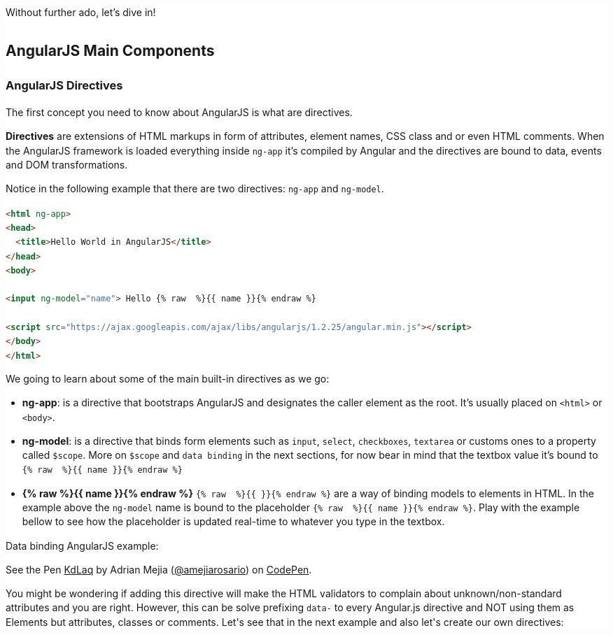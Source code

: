 Without further ado, let’s dive in!

<a id="start"></a>

## AngularJS Main Components

### AngularJS Directives

The first concept you need to know about AngularJS is what are directives.

**Directives**  are extensions of HTML markups in form of attributes, element names, CSS class and or even HTML comments. When the AngularJS framework is loaded everything inside `ng-app` it’s compiled by Angular and the directives are bound to data, events and DOM transformations.

Notice in the following example that there are two directives: `ng-app` and `ng-model`.

```html Hello World in AngularJS http://codepen.io/amejiarosario/pen/KdLaq
<html ng-app>
<head>
  <title>Hello World in AngularJS</title>
</head>
<body>

<input ng-model="name"> Hello {% raw  %}{{ name }}{% endraw %}

<script src="https://ajax.googleapis.com/ajax/libs/angularjs/1.2.25/angular.min.js"></script>
</body>
</html>
```

We going to learn about some of the main built-in directives as we go:

* **ng-app**: is a directive that bootstraps AngularJS and designates the caller element as the root. It’s usually placed on `<html>` or `<body>`.

* **ng-model**: is a directive that binds form elements such as `input`, `select`, `checkboxes`, `textarea` or customs ones to a property called `$scope`. More on `$scope` and `data binding` in the next sections, for now bear in mind that the textbox value  it’s bound to `{% raw  %}{{ name }}{% endraw %}`

* **{% raw  %}{{ name }}{% endraw %}** `{% raw  %}{{ }}{% endraw %}` are a way of binding models to elements in HTML. In the example above the `ng-model` name is bound to the placeholder `{% raw  %}{{ name }}{% endraw %}`. Play with the example bellow to see how the placeholder is updated real-time to whatever you type in the textbox.

Data binding AngularJS example:

<p data-height="268" data-theme-id="0" data-slug-hash="KdLaq" data-default-tab="result" data-user="amejiarosario" class='codepen'>See the Pen <a href='http://codepen.io/amejiarosario/pen/KdLaq/'>KdLaq</a> by Adrian Mejia (<a href='http://codepen.io/amejiarosario'>@amejiarosario</a>) on <a href='http://codepen.io'>CodePen</a>.</p>

You might be wondering if adding this directive will make the HTML validators to complain about unknown/non-standard attributes and you are right. However, this can be solve prefixing `data-` to every Angular.js directive and NOT using them as Elements but attributes, classes or comments. Let's see that in the next example and also let's create our own directives:
